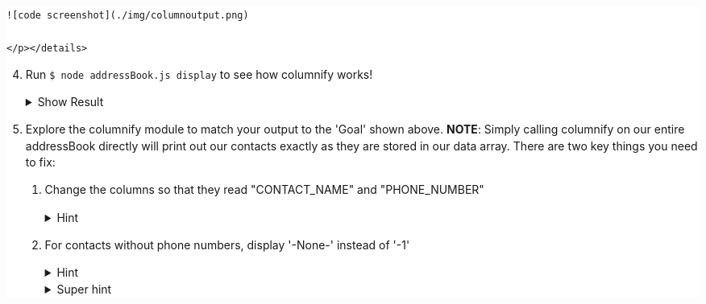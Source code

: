     ![code screenshot](./img/columnoutput.png)

    </p></details>

4. Run `$ node addressBook.js display` to see how columnify works!

    <details>
    <summary>Show Result</summary>

    ![Result of calling display](./img/terminalcolumns.png)

    </details>

5. Explore the columnify module to match your output to the 'Goal' shown above.   **NOTE**: Simply calling columnify on our entire addressBook directly will print out our contacts exactly as they are stored in our data array. There are two key things you need to fix:  
    1. Change the columns so that they read "CONTACT_NAME" and "PHONE_NUMBER"

        <details>
        <summary>Hint</summary>
    
        [Use columnify's headingTransform option](https://github.com/timoxley/columnify#transforming-column-data-and-headers)
        
        </details>

    1. For contacts without phone numbers, display '-None-' instead of '-1'
        <details><summary>
        Hint
        </summary><p>
    
        Checkout
        [columnify's dataTransform option](https://github.com/timoxley/columnify#transforming-column-data-and-headers)
        
        </p></details>

        <details><summary>
        Super hint
        </summary><p>
